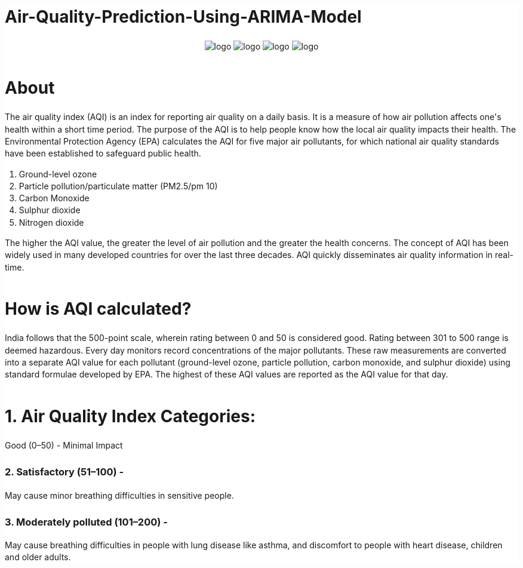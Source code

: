 # Air-Quality-Prediction-Using-ARIMA-Model

<p align="center">
  <img src="https://img.shields.io/github/issues/nikki-priyaHIT/Air-Quality-Prediction-Using-ARIMA-Model" title="logo">
  <img src="https://img.shields.io/github/issues-pr/nikki-priyaHIT/Air-Quality-Prediction-Using-ARIMA-Model" title="logo">
  <img src="https://img.shields.io/github/forks/nikki-priyaHIT/Air-Quality-Prediction-Using-ARIMA-Model" title="logo">
  <img src="https://img.shields.io/github/stars/nikki-priyaHIT/Air-Quality-Prediction-Using-ARIMA-Modelg" title="logo">
</p>

# About

The air quality index (AQI) is an index for reporting air quality on a daily basis. It is a measure of how air pollution affects one's health within a short time period. The purpose of the AQI is to help people know how the local air quality impacts their health. The Environmental Protection Agency (EPA) calculates the AQI for five major air pollutants, for which national air quality standards have been established to safeguard public health.

1. Ground-level ozone
2. Particle pollution/particulate matter (PM2.5/pm 10)
3. Carbon Monoxide
4. Sulphur dioxide
5. Nitrogen dioxide

The higher the AQI value, the greater the level of air pollution and the greater the health concerns. The concept of AQI has been widely used in many developed countries for over the last three decades. AQI quickly disseminates air quality information in real-
time.

# How is AQI calculated?
India follows that the 500-point scale, wherein rating between 0 and 50 is considered good. Rating between 301 to 500 range is deemed hazardous. Every day monitors record concentrations of the major pollutants. These raw measurements are converted into a separate AQI value for each pollutant (ground-level ozone, particle pollution, carbon monoxide, and sulphur dioxide) using standard formulae developed by EPA. The highest of these AQI values are reported as the AQI value for that day.

# 1. Air Quality Index Categories:
Good (0–50) - Minimal Impact

### 2. Satisfactory (51–100) - 
May cause minor breathing difficulties in sensitive people.

### 3. Moderately polluted (101–200) - 
May cause breathing difficulties in people with lung disease like asthma, and discomfort to people with heart disease, children
and older adults.
